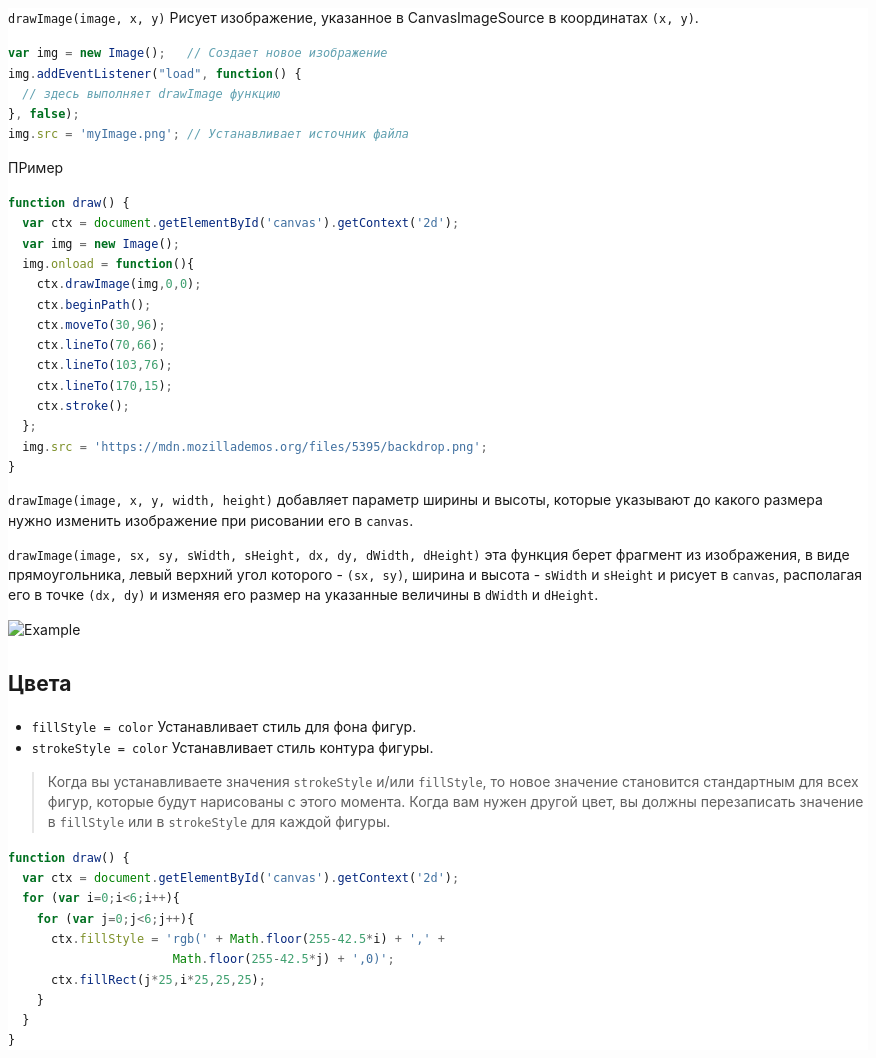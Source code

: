 `drawImage(image, x, y)` Рисует  изображение, указанное в CanvasImageSource в координатах  `(x, y)`.


```javascript
var img = new Image();   // Создает новое изображение
img.addEventListener("load", function() {
  // здесь выполняет drawImage функцию
}, false);
img.src = 'myImage.png'; // Устанавливает источник файла
```

ПРимер

```javascript
function draw() {
  var ctx = document.getElementById('canvas').getContext('2d');
  var img = new Image();
  img.onload = function(){
    ctx.drawImage(img,0,0);
    ctx.beginPath();
    ctx.moveTo(30,96);
    ctx.lineTo(70,66);
    ctx.lineTo(103,76);
    ctx.lineTo(170,15);
    ctx.stroke();
  };
  img.src = 'https://mdn.mozillademos.org/files/5395/backdrop.png';
}
```

`drawImage(image, x, y, width, height)` добавляет параметр ширины и высоты, которые указывают до какого размера нужно изменить изображение при рисовании его в  `canvas`.

`drawImage(image, sx, sy, sWidth, sHeight, dx, dy, dWidth, dHeight)` эта функция берет фрагмент из изображения, в виде прямоугольника, левый верхний угол которого -  `(sx, sy)`, ширина и высота -  `sWidth` и `sHeight` и рисует  в  `canvas`, располагая его в точке  `(dx, dy)` и изменяя его размер на указанные величины в  `dWidth` и `dHeight`.

![Example](https://mdn.mozillademos.org/files/225/Canvas_drawimage.jpg)

## Цвета

- `fillStyle = color` Устанавливает стиль для фона фигур.
- `strokeStyle = color` Устанавливает стиль контура фигуры. 

>Когда вы устанавливаете  значения `strokeStyle` и/или `fillStyle`, то новое значение становится стандартным для всех фигур, которые будут нарисованы с этого момента. Когда вам нужен другой цвет, вы должны перезаписать значение в `fillStyle` или в `strokeStyle` для каждой фигуры.

```javascript
function draw() {
  var ctx = document.getElementById('canvas').getContext('2d');
  for (var i=0;i<6;i++){
    for (var j=0;j<6;j++){
      ctx.fillStyle = 'rgb(' + Math.floor(255-42.5*i) + ',' +
                       Math.floor(255-42.5*j) + ',0)';
      ctx.fillRect(j*25,i*25,25,25);
    }
  }
}
```

